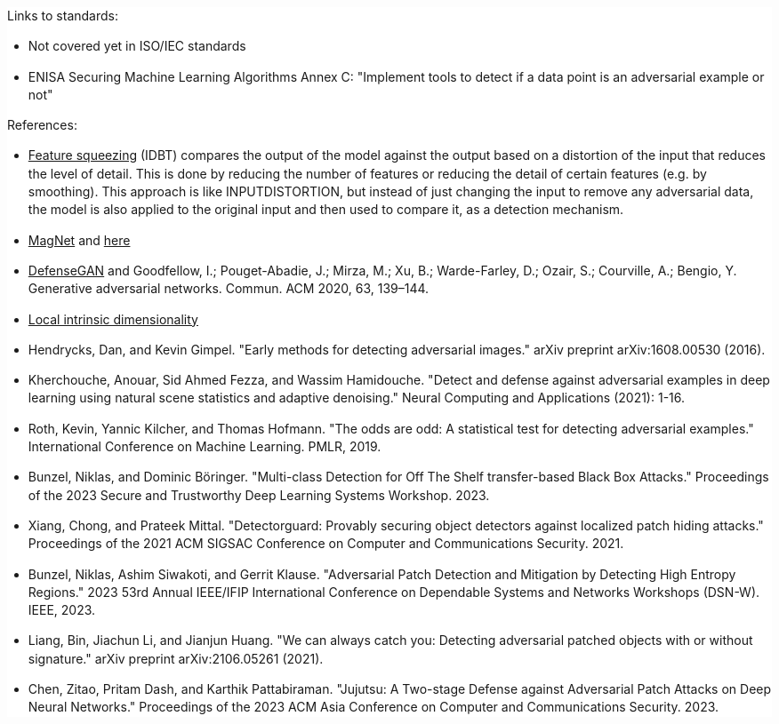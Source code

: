 Links to standards:

  - Not covered yet in ISO/IEC standards

  - ENISA Securing Machine Learning Algorithms Annex C: "Implement tools to detect if a data point is an adversarial example or not"

References:

  - [Feature squeezing](https://arxiv.org/pdf/1704.01155.pdf) (IDBT) compares the output of the model against the output based on a distortion of the input that reduces the level of detail. This is done by reducing the number of features or reducing the detail of certain features (e.g. by smoothing). This approach is like INPUTDISTORTION, but instead of just changing the input to remove any adversarial data, the model is also applied to the original input and then used to compare it, as a detection mechanism.

  - [MagNet](https://arxiv.org/abs/1705.09064) and [here](https://www.mdpi.com/2079-9292/11/8/1283)

  - [DefenseGAN](https://arxiv.org/abs/1805.06605) and Goodfellow, I.; Pouget-Abadie, J.; Mirza, M.; Xu, B.; Warde-Farley, D.; Ozair, S.; Courville, A.; Bengio, Y. Generative adversarial networks. Commun. ACM 2020, 63, 139–144.

  - [Local intrinsic dimensionality](https://www.ijcai.org/proceedings/2021/0437.pdf)

  -  Hendrycks, Dan, and Kevin Gimpel. "Early methods for detecting
adversarial images." arXiv preprint arXiv:1608.00530 (2016).

  - Kherchouche, Anouar, Sid Ahmed Fezza, and Wassim Hamidouche. "Detect
and defense against adversarial examples in deep learning using natural
scene statistics and adaptive denoising." Neural Computing and
Applications (2021): 1-16.

  - Roth, Kevin, Yannic Kilcher, and Thomas Hofmann. "The odds are odd: A
statistical test for detecting adversarial examples." International
Conference on Machine Learning. PMLR, 2019.

  - Bunzel, Niklas, and Dominic Böringer. "Multi-class Detection for Off
The Shelf transfer-based Black Box Attacks." Proceedings of the 2023
Secure and Trustworthy Deep Learning Systems Workshop. 2023.

  - Xiang, Chong, and Prateek Mittal. "Detectorguard: Provably securing
object detectors against localized patch hiding attacks." Proceedings of
the 2021 ACM SIGSAC Conference on Computer and Communications Security. 2021.

  - Bunzel, Niklas, Ashim Siwakoti, and Gerrit Klause. "Adversarial Patch
Detection and Mitigation by Detecting High Entropy Regions." 2023 53rd
Annual IEEE/IFIP International Conference on Dependable Systems and
Networks Workshops (DSN-W). IEEE, 2023.

  - Liang, Bin, Jiachun Li, and Jianjun Huang. "We can always catch you:
Detecting adversarial patched objects with or without signature." arXiv
preprint arXiv:2106.05261 (2021).

  - Chen, Zitao, Pritam Dash, and Karthik Pattabiraman. "Jujutsu: A
Two-stage Defense against Adversarial Patch Attacks on Deep Neural
Networks." Proceedings of the 2023 ACM Asia Conference on Computer and
Communications Security. 2023.

